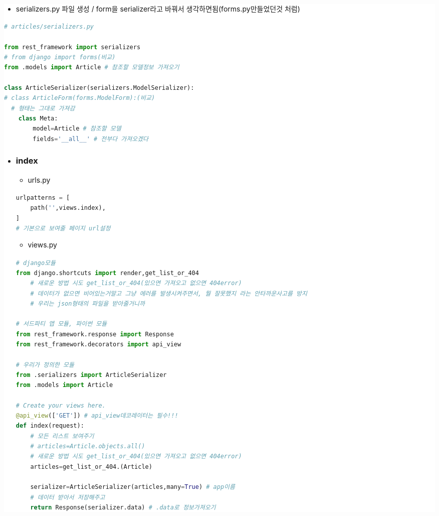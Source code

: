   - serializers.py 파일 생성 / form을 serializer라고 바꿔서 생각하면됨(forms.py만들었던것 처럼)

  ```python
  # articles/serializers.py
  
  from rest_framework import serializers
  # from django import forms(비교)
  from .models import Article # 참조할 모델정보 가져오기
  
  class ArticleSerializer(serializers.ModelSerializer):
  # class ArticleForm(forms.ModelForm):(비교)
  	# 형태는 그대로 가져감
      class Meta:
          model=Article # 참조할 모델
          fields='__all__' # 전부다 가져오겠다
  ```

- ### index

  - urls.py

  ```python
  urlpatterns = [
      path('',views.index),
  ]
  # 기본으로 보여줄 페이지 url설정
  ```

  - views.py

  ```python
  # django모듈
  from django.shortcuts import render,get_list_or_404
      # 새로운 방법 시도 get_list_or_404(있으면 가져오고 없으면 404error)
      # 데이터가 없으면 비어있는거말고 그냥 에러를 발생시켜주면서, 뭘 잘못했지 라는 안타까운사고를 방지
      # 우리는 json형태의 파일을 받아줄거니까
  
  # 서드파티 앱 모듈, 파이썬 모듈
  from rest_framework.response import Response
  from rest_framework.decorators import api_view
  
  # 우리가 정의한 모듈
  from .serializers import ArticleSerializer
  from .models import Article
  
  # Create your views here.
  @api_view(['GET']) # api_view데코레이터는 필수!!!
  def index(request):
      # 모든 리스트 보여주기
      # articles=Article.objects.all()
      # 새로운 방법 시도 get_list_or_404(있으면 가져오고 없으면 404error)
      articles=get_list_or_404.(Article)
  
      serializer=ArticleSerializer(articles,many=True) # app이름
      # 데이터 받아서 저장해주고
      return Response(serializer.data) # .data로 정보가져오기
  ```
